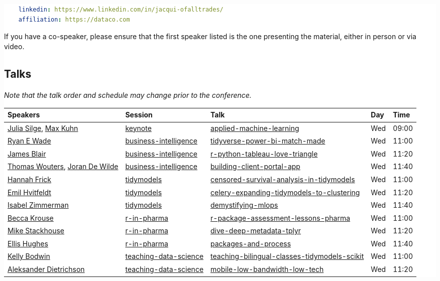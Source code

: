 ```yaml
    linkedin: https://www.linkedin.com/in/jacqui-ofalltrades/
    affiliation: https://dataco.com
```

If you have a co-speaker, please ensure that the first speaker listed is the one presenting the material, either in person or via video.

## Talks

_Note that the talk order and schedule may change prior to the conference._

|Speakers                                                                                                                                                                  |Session                                                   |Talk                                                                                                                        |Day   |Time  |
|:-------------------------------------------------------------------------------------------------------------------------------------------------------------------------|:---------------------------------------------------------|:---------------------------------------------------------------------------------------------------------------------------|:-----|:-----|
|[Julia Silge](assets/img/2022Conf/_talks/22301_julia-silge.jpeg), [Max Kuhn](assets/img/2022Conf/_talks/22301_max-kuhn.jpeg)                                              |[keynote](sessions/keynote/)                                       |[applied-machine-learning](sessions/keynote/applied-machine-learning.md)                                                             |Wed   |09:00 |
|[Ryan E Wade](assets/img/2022Conf/_talks/22013_ryan-e-wade.jpg)                                                                                                           |[business-intelligence](sessions/business-intelligence/)           |[tidyverse-power-bi-match-made](sessions/business-intelligence/tidyverse-power-bi-match-made.md)                                     |Wed   |11:00 |
|[James Blair](assets/img/2022Conf/_talks/22042_james-blair.jpg)                                                                                                           |[business-intelligence](sessions/business-intelligence/)           |[r-python-tableau-love-triangle](sessions/business-intelligence/r-python-tableau-love-triangle.md)                                   |Wed   |11:20 |
|[Thomas Wouters](assets/img/2022Conf/_talks/22053_thomas-wouters.jpg), [Joran De Wilde](assets/img/2022Conf/_talks/22053_joran-de-wilde.png)                              |[business-intelligence](sessions/business-intelligence/)           |[building-client-portal-app](sessions/business-intelligence/building-client-portal-app.md)                                           |Wed   |11:40 |
|[Hannah Frick](assets/img/2022Conf/_talks/22073_hannah-frick.jpeg)                                                                                                        |[tidymodels](sessions/tidymodels/)                                 |[censored-survival-analysis-in-tidymodels](sessions/tidymodels/censored-survival-analysis-in-tidymodels.md)                          |Wed   |11:00 |
|[Emil Hvitfeldt](assets/img/2022Conf/_talks/22098_emil-hvitfeldt.png)                                                                                                     |[tidymodels](sessions/tidymodels/)                                 |[celery-expanding-tidymodels-to-clustering](sessions/tidymodels/celery-expanding-tidymodels-to-clustering.md)                        |Wed   |11:20 |
|[Isabel Zimmerman](assets/img/2022Conf/_talks/22166_isabel-zimmerman.jpg)                                                                                                 |[tidymodels](sessions/tidymodels/)                                 |[demystifying-mlops](sessions/tidymodels/demystifying-mlops.md)                                                                      |Wed   |11:40 |
|[Becca Krouse](assets/img/2022Conf/_talks/22192_becca-krouse.png)                                                                                                         |[r-in-pharma](sessions/r-in-pharma/)                               |[r-package-assessment-lessons-pharma](sessions/r-in-pharma/r-package-assessment-lessons-pharma.md)                                   |Wed   |11:00 |
|[Mike Stackhouse](assets/img/2022Conf/_talks/22194_mike-stackhouse.jpg)                                                                                                   |[r-in-pharma](sessions/r-in-pharma/)                               |[dive-deep-metadata-tplyr](sessions/r-in-pharma/dive-deep-metadata-tplyr.md)                                                         |Wed   |11:20 |
|[Ellis Hughes](assets/img/2022Conf/_talks/22209_ellis-hughes.jpg)                                                                                                         |[r-in-pharma](sessions/r-in-pharma/)                               |[packages-and-process](sessions/r-in-pharma/packages-and-process.md)                                                                 |Wed   |11:40 |
|[Kelly Bodwin](assets/img/2022Conf/_talks/22047_kelly-bodwin.jpg)                                                                                                         |[teaching-data-science](sessions/teaching-data-science/)           |[teaching-bilingual-classes-tidymodels-scikit](sessions/teaching-data-science/teaching-bilingual-classes-tidymodels-scikit.md)       |Wed   |11:00 |
|[Aleksander Dietrichson](assets/img/2022Conf/_talks/22212_aleksander-dietrichson.png)                                                                                     |[teaching-data-science](sessions/teaching-data-science/)           |[mobile-low-bandwidth-low-tech](sessions/teaching-data-science/mobile-low-bandwidth-low-tech.md)                                     |Wed   |11:20 |